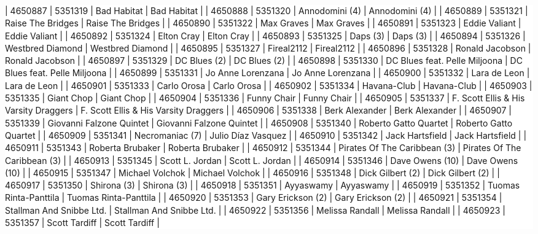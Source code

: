 | 4650887 | 5351319 | Bad Habitat | Bad Habitat |
| 4650888 | 5351320 | Annodomini (4) | Annodomini (4) |
| 4650889 | 5351321 | Raise The Bridges | Raise The Bridges |
| 4650890 | 5351322 | Max Graves | Max Graves |
| 4650891 | 5351323 | Eddie Valiant | Eddie Valiant |
| 4650892 | 5351324 | Elton Cray | Elton Cray |
| 4650893 | 5351325 | Daps (3) | Daps (3) |
| 4650894 | 5351326 | Westbred Diamond | Westbred Diamond |
| 4650895 | 5351327 | Fireal2112 | Fireal2112 |
| 4650896 | 5351328 | Ronald Jacobson | Ronald Jacobson |
| 4650897 | 5351329 | DC Blues (2) | DC Blues (2) |
| 4650898 | 5351330 | DC Blues feat. Pelle Miljoona | DC Blues feat. Pelle Miljoona |
| 4650899 | 5351331 | Jo Anne Lorenzana | Jo Anne Lorenzana |
| 4650900 | 5351332 | Lara de Leon | Lara de Leon |
| 4650901 | 5351333 | Carlo Orosa | Carlo Orosa |
| 4650902 | 5351334 | Havana-Club | Havana-Club |
| 4650903 | 5351335 | Giant Chop | Giant Chop |
| 4650904 | 5351336 | Funny Chair | Funny Chair |
| 4650905 | 5351337 | F. Scott Ellis & His Varsity Draggers | F. Scott Ellis & His Varsity Draggers |
| 4650906 | 5351338 | Berk Alexander | Berk Alexander |
| 4650907 | 5351339 | Giovanni Falzone Quintet | Giovanni Falzone Quintet |
| 4650908 | 5351340 | Roberto Gatto Quartet | Roberto Gatto Quartet |
| 4650909 | 5351341 | Necromaniac (7) | Julio Díaz Vasquez |
| 4650910 | 5351342 | Jack Hartsfield | Jack Hartsfield |
| 4650911 | 5351343 | Roberta Brubaker | Roberta Brubaker |
| 4650912 | 5351344 | Pirates Of The Caribbean (3) | Pirates Of The Caribbean (3) |
| 4650913 | 5351345 | Scott L. Jordan | Scott L. Jordan |
| 4650914 | 5351346 | Dave Owens (10) | Dave Owens (10) |
| 4650915 | 5351347 | Michael Volchok | Michael Volchok |
| 4650916 | 5351348 | Dick Gilbert (2) | Dick Gilbert (2) |
| 4650917 | 5351350 | Shirona (3) | Shirona (3) |
| 4650918 | 5351351 | Ayyaswamy | Ayyaswamy |
| 4650919 | 5351352 | Tuomas Rinta-Panttila | Tuomas Rinta-Panttila |
| 4650920 | 5351353 | Gary Erickson (2) | Gary Erickson (2) |
| 4650921 | 5351354 | Stallman And Snibbe Ltd. | Stallman And Snibbe Ltd. |
| 4650922 | 5351356 | Melissa Randall | Melissa Randall |
| 4650923 | 5351357 | Scott Tardiff | Scott Tardiff |